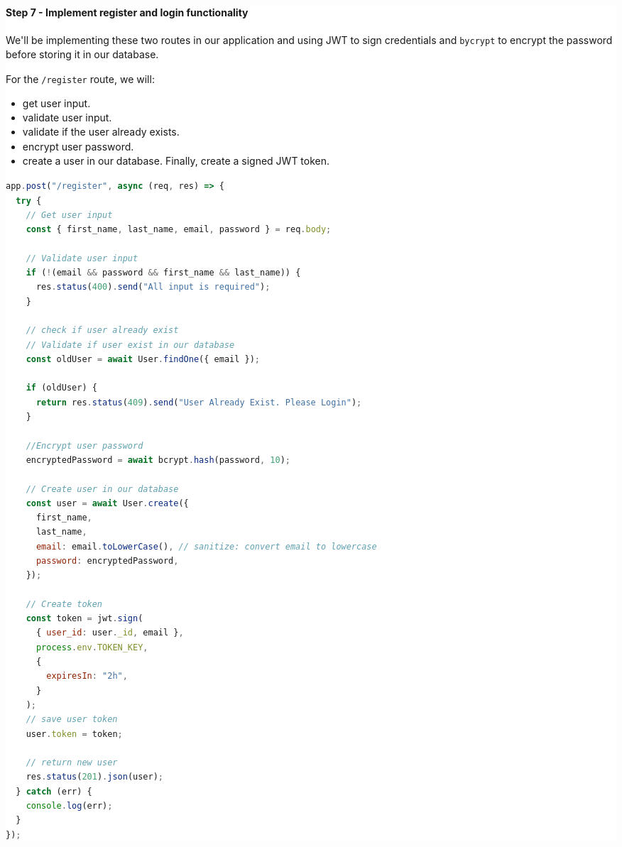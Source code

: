 #### Step 7 - Implement register and login functionality
We'll be implementing these two routes in our application and using JWT to sign credentials and `bycrypt` to encrypt the password before storing it in our database.

For the `/register` route, we will:
- get user input.
- validate user input.
- validate if the user already exists.
- encrypt user password.
- create a user in our database.
Finally, create a signed JWT token.

```javascript
app.post("/register", async (req, res) => {
  try {
    // Get user input
    const { first_name, last_name, email, password } = req.body;

    // Validate user input
    if (!(email && password && first_name && last_name)) {
      res.status(400).send("All input is required");
    }

    // check if user already exist
    // Validate if user exist in our database
    const oldUser = await User.findOne({ email });

    if (oldUser) {
      return res.status(409).send("User Already Exist. Please Login");
    }

    //Encrypt user password
    encryptedPassword = await bcrypt.hash(password, 10);

    // Create user in our database
    const user = await User.create({
      first_name,
      last_name,
      email: email.toLowerCase(), // sanitize: convert email to lowercase
      password: encryptedPassword,
    });

    // Create token
    const token = jwt.sign(
      { user_id: user._id, email },
      process.env.TOKEN_KEY,
      {
        expiresIn: "2h",
      }
    );
    // save user token
    user.token = token;

    // return new user
    res.status(201).json(user);
  } catch (err) {
    console.log(err);
  }
});
```
